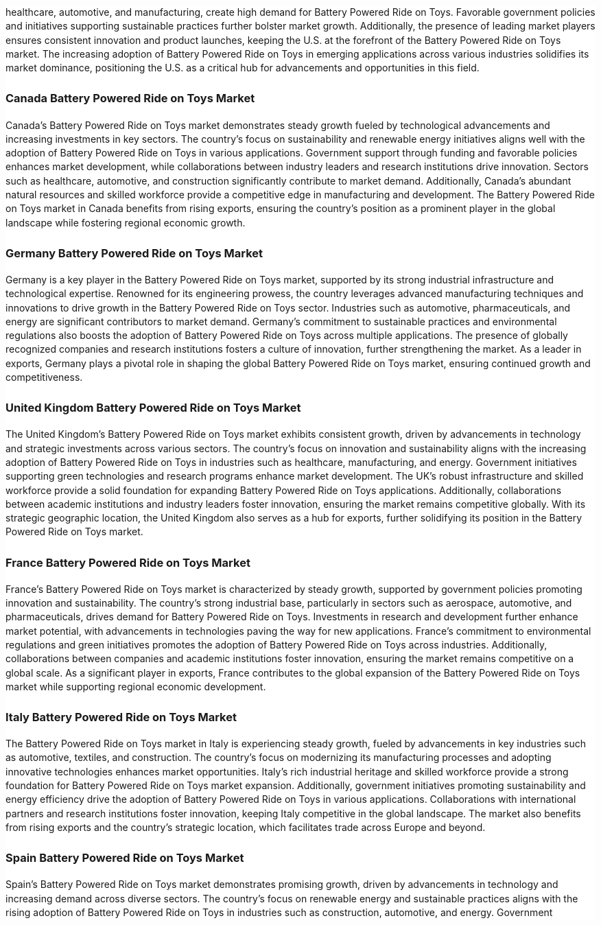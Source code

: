 healthcare, automotive, and manufacturing, create high demand for Battery Powered Ride on Toys. Favorable government policies and initiatives supporting sustainable practices further bolster market growth. Additionally, the presence of leading market players ensures consistent innovation and product launches, keeping the U.S. at the forefront of the Battery Powered Ride on Toys market. The increasing adoption of Battery Powered Ride on Toys in emerging applications across various industries solidifies its market dominance, positioning the U.S. as a critical hub for advancements and opportunities in this field.</p><h3>Canada Battery Powered Ride on Toys Market</h3><p>Canada&rsquo;s Battery Powered Ride on Toys market demonstrates steady growth fueled by technological advancements and increasing investments in key sectors. The country&rsquo;s focus on sustainability and renewable energy initiatives aligns well with the adoption of Battery Powered Ride on Toys in various applications. Government support through funding and favorable policies enhances market development, while collaborations between industry leaders and research institutions drive innovation. Sectors such as healthcare, automotive, and construction significantly contribute to market demand. Additionally, Canada&rsquo;s abundant natural resources and skilled workforce provide a competitive edge in manufacturing and development. The Battery Powered Ride on Toys market in Canada benefits from rising exports, ensuring the country&rsquo;s position as a prominent player in the global landscape while fostering regional economic growth.</p><h3>Germany Battery Powered Ride on Toys Market</h3><p>Germany is a key player in the Battery Powered Ride on Toys market, supported by its strong industrial infrastructure and technological expertise. Renowned for its engineering prowess, the country leverages advanced manufacturing techniques and innovations to drive growth in the Battery Powered Ride on Toys sector. Industries such as automotive, pharmaceuticals, and energy are significant contributors to market demand. Germany&rsquo;s commitment to sustainable practices and environmental regulations also boosts the adoption of Battery Powered Ride on Toys across multiple applications. The presence of globally recognized companies and research institutions fosters a culture of innovation, further strengthening the market. As a leader in exports, Germany plays a pivotal role in shaping the global Battery Powered Ride on Toys market, ensuring continued growth and competitiveness.</p><h3>United Kingdom Battery Powered Ride on Toys Market</h3><p>The United Kingdom&rsquo;s Battery Powered Ride on Toys market exhibits consistent growth, driven by advancements in technology and strategic investments across various sectors. The country&rsquo;s focus on innovation and sustainability aligns with the increasing adoption of Battery Powered Ride on Toys in industries such as healthcare, manufacturing, and energy. Government initiatives supporting green technologies and research programs enhance market development. The UK&rsquo;s robust infrastructure and skilled workforce provide a solid foundation for expanding Battery Powered Ride on Toys applications. Additionally, collaborations between academic institutions and industry leaders foster innovation, ensuring the market remains competitive globally. With its strategic geographic location, the United Kingdom also serves as a hub for exports, further solidifying its position in the Battery Powered Ride on Toys market.</p><h3>France Battery Powered Ride on Toys Market</h3><p>France&rsquo;s Battery Powered Ride on Toys market is characterized by steady growth, supported by government policies promoting innovation and sustainability. The country&rsquo;s strong industrial base, particularly in sectors such as aerospace, automotive, and pharmaceuticals, drives demand for Battery Powered Ride on Toys. Investments in research and development further enhance market potential, with advancements in technologies paving the way for new applications. France&rsquo;s commitment to environmental regulations and green initiatives promotes the adoption of Battery Powered Ride on Toys across industries. Additionally, collaborations between companies and academic institutions foster innovation, ensuring the market remains competitive on a global scale. As a significant player in exports, France contributes to the global expansion of the Battery Powered Ride on Toys market while supporting regional economic development.</p><h3>Italy Battery Powered Ride on Toys Market</h3><p>The Battery Powered Ride on Toys market in Italy is experiencing steady growth, fueled by advancements in key industries such as automotive, textiles, and construction. The country&rsquo;s focus on modernizing its manufacturing processes and adopting innovative technologies enhances market opportunities. Italy&rsquo;s rich industrial heritage and skilled workforce provide a strong foundation for Battery Powered Ride on Toys market expansion. Additionally, government initiatives promoting sustainability and energy efficiency drive the adoption of Battery Powered Ride on Toys in various applications. Collaborations with international partners and research institutions foster innovation, keeping Italy competitive in the global landscape. The market also benefits from rising exports and the country&rsquo;s strategic location, which facilitates trade across Europe and beyond.</p><h3>Spain Battery Powered Ride on Toys Market</h3><p>Spain&rsquo;s Battery Powered Ride on Toys market demonstrates promising growth, driven by advancements in technology and increasing demand across diverse sectors. The country&rsquo;s focus on renewable energy and sustainable practices aligns with the rising adoption of Battery Powered Ride on Toys in industries such as construction, automotive, and energy. Government
